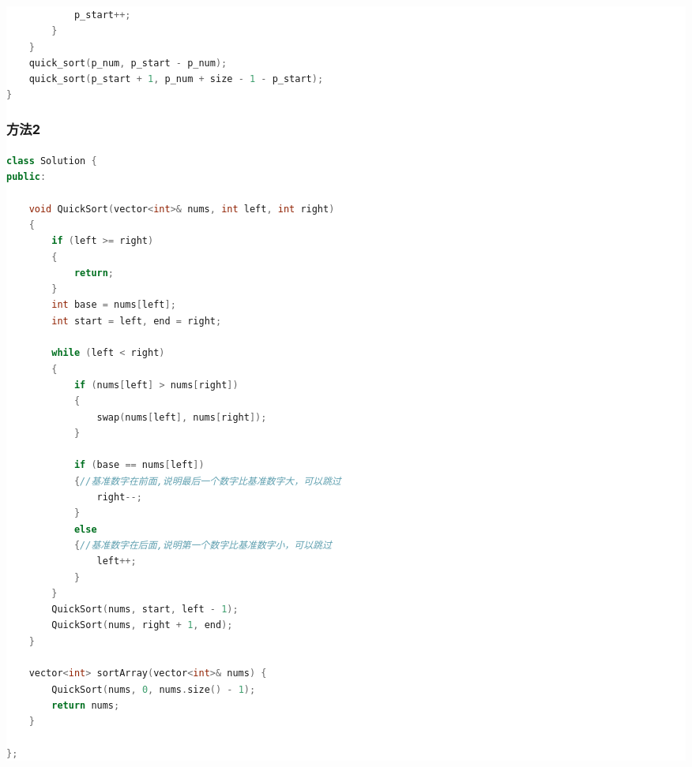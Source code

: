 ```c++
            p_start++;
        }
    }
    quick_sort(p_num, p_start - p_num);
    quick_sort(p_start + 1, p_num + size - 1 - p_start);
}
```



### 方法2

```c++
class Solution {
public:

	void QuickSort(vector<int>& nums, int left, int right)
	{
		if (left >= right)
		{
			return;
		}
		int base = nums[left];
		int start = left, end = right;
	
		while (left < right)
		{
			if (nums[left] > nums[right])
			{
				swap(nums[left], nums[right]);
			}
	
			if (base == nums[left])
			{//基准数字在前面,说明最后一个数字比基准数字大，可以跳过
				right--;
			}
			else
			{//基准数字在后面,说明第一个数字比基准数字小，可以跳过
				left++;
			}
		}
		QuickSort(nums, start, left - 1);
		QuickSort(nums, right + 1, end);
	}
	
	vector<int> sortArray(vector<int>& nums) {
		QuickSort(nums, 0, nums.size() - 1);
		return nums;
	}

};
```
